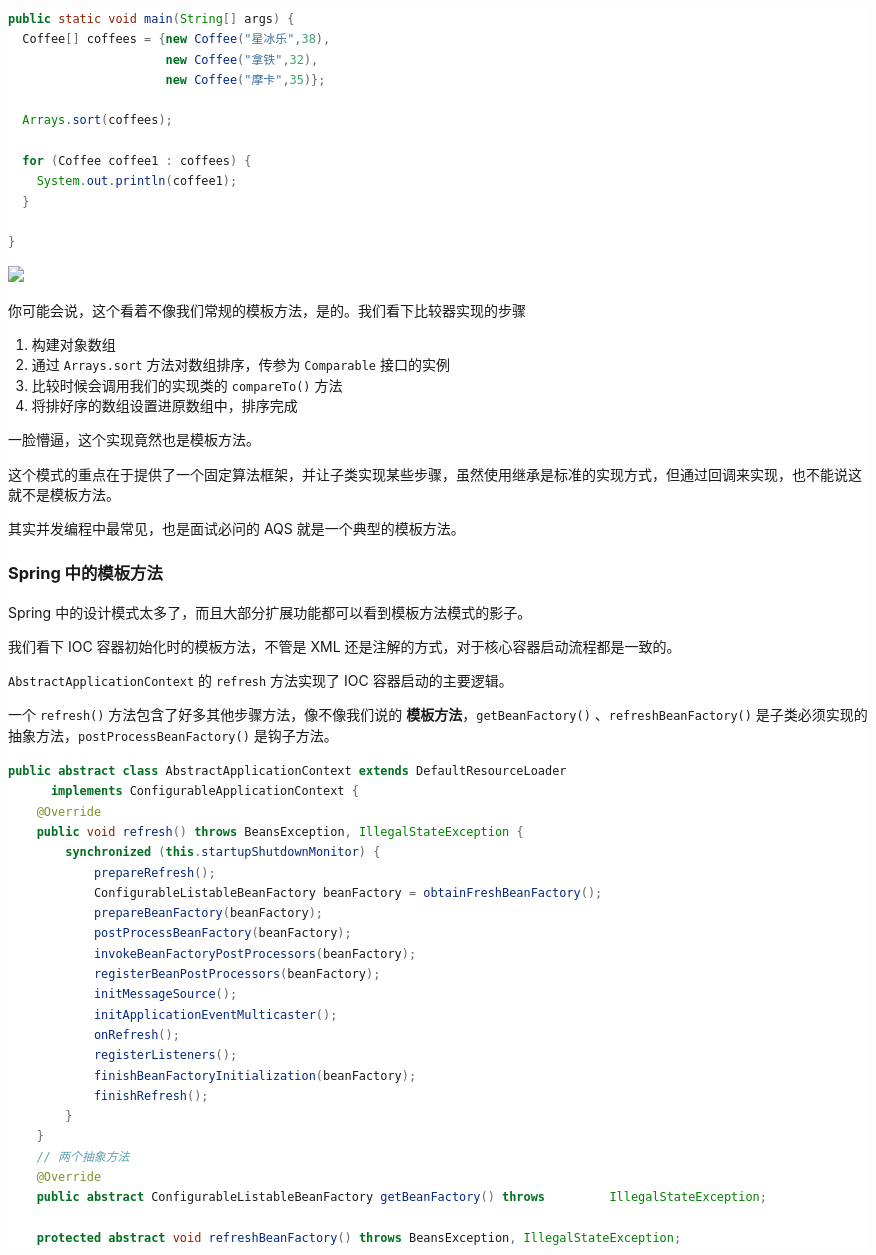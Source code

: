 ```java
public static void main(String[] args) {
  Coffee[] coffees = {new Coffee("星冰乐",38),
                      new Coffee("拿铁",32),
                      new Coffee("摩卡",35)};
 
  Arrays.sort(coffees);

  for (Coffee coffee1 : coffees) {
    System.out.println(coffee1);
  }

}
```

![](https://tva1.sinaimg.cn/large/007S8ZIlly1giha6rya5nj319006adhb.jpg)

你可能会说，这个看着不像我们常规的模板方法，是的。我们看下比较器实现的步骤

1. 构建对象数组
2. 通过 `Arrays.sort` 方法对数组排序，传参为 `Comparable` 接口的实例
3. 比较时候会调用我们的实现类的 `compareTo()` 方法
4. 将排好序的数组设置进原数组中，排序完成

一脸懵逼，这个实现竟然也是模板方法。

这个模式的重点在于提供了一个固定算法框架，并让子类实现某些步骤，虽然使用继承是标准的实现方式，但通过回调来实现，也不能说这就不是模板方法。

其实并发编程中最常见，也是面试必问的 AQS 就是一个典型的模板方法。



### Spring 中的模板方法

Spring 中的设计模式太多了，而且大部分扩展功能都可以看到模板方法模式的影子。

我们看下 IOC 容器初始化时的模板方法，不管是 XML 还是注解的方式，对于核心容器启动流程都是一致的。

`AbstractApplicationContext` 的 `refresh` 方法实现了 IOC 容器启动的主要逻辑。

一个 `refresh()` 方法包含了好多其他步骤方法，像不像我们说的 **模板方法**，`getBeanFactory()` 、`refreshBeanFactory()` 是子类必须实现的抽象方法，`postProcessBeanFactory()` 是钩子方法。

```java
public abstract class AbstractApplicationContext extends DefaultResourceLoader
      implements ConfigurableApplicationContext {
	@Override
	public void refresh() throws BeansException, IllegalStateException {
		synchronized (this.startupShutdownMonitor) {
			prepareRefresh();
			ConfigurableListableBeanFactory beanFactory = obtainFreshBeanFactory();
			prepareBeanFactory(beanFactory);
            postProcessBeanFactory(beanFactory);
            invokeBeanFactoryPostProcessors(beanFactory);
            registerBeanPostProcessors(beanFactory);
            initMessageSource();
            initApplicationEventMulticaster();
            onRefresh();
            registerListeners();
            finishBeanFactoryInitialization(beanFactory);
            finishRefresh();
		}
	}
    // 两个抽象方法
    @Override
	public abstract ConfigurableListableBeanFactory getBeanFactory() throws 		IllegalStateException;	
    
    protected abstract void refreshBeanFactory() throws BeansException, IllegalStateException;
```